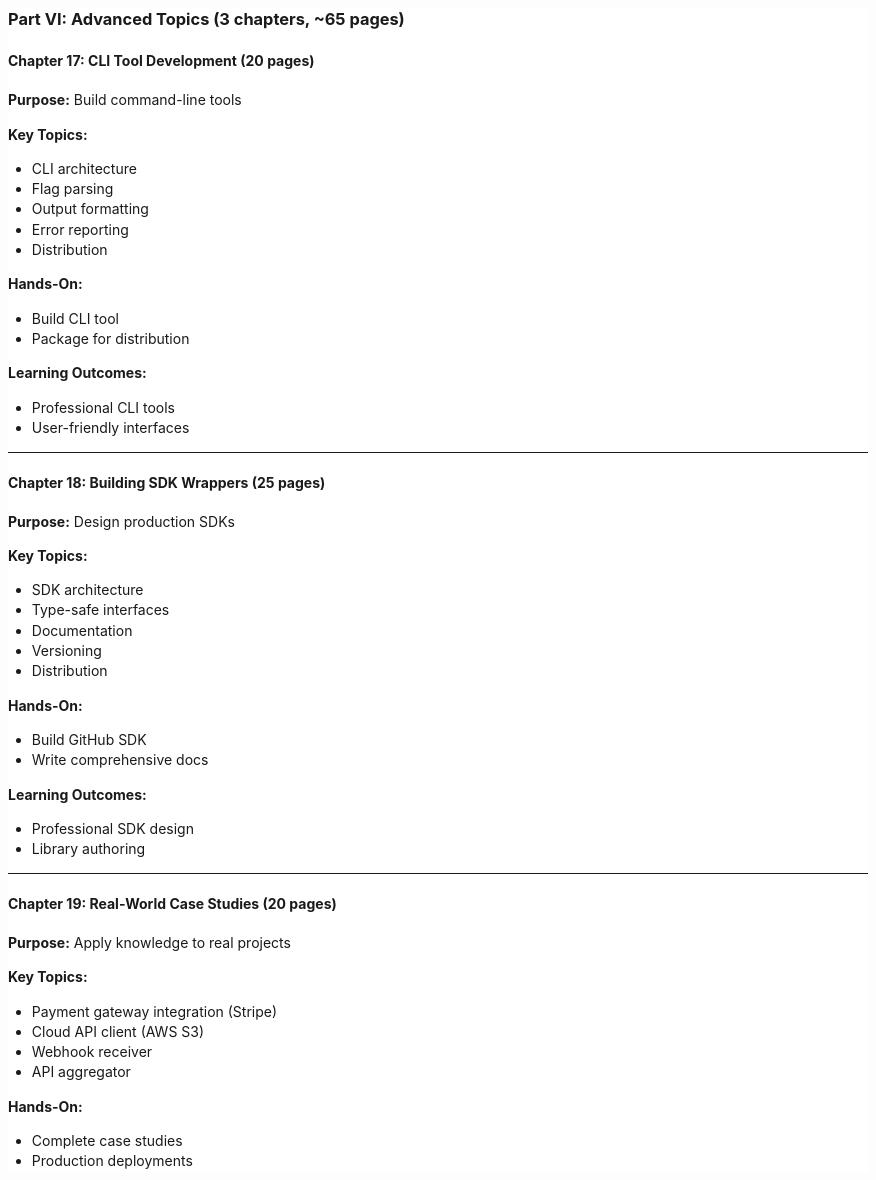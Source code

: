 ### **Part VI: Advanced Topics** (3 chapters, ~65 pages)

#### Chapter 17: CLI Tool Development (20 pages)
**Purpose:** Build command-line tools

**Key Topics:**
- CLI architecture
- Flag parsing
- Output formatting
- Error reporting
- Distribution

**Hands-On:**
- Build CLI tool
- Package for distribution

**Learning Outcomes:**
- Professional CLI tools
- User-friendly interfaces

---

#### Chapter 18: Building SDK Wrappers (25 pages)
**Purpose:** Design production SDKs

**Key Topics:**
- SDK architecture
- Type-safe interfaces
- Documentation
- Versioning
- Distribution

**Hands-On:**
- Build GitHub SDK
- Write comprehensive docs

**Learning Outcomes:**
- Professional SDK design
- Library authoring

---

#### Chapter 19: Real-World Case Studies (20 pages)
**Purpose:** Apply knowledge to real projects

**Key Topics:**
- Payment gateway integration (Stripe)
- Cloud API client (AWS S3)
- Webhook receiver
- API aggregator

**Hands-On:**
- Complete case studies
- Production deployments
